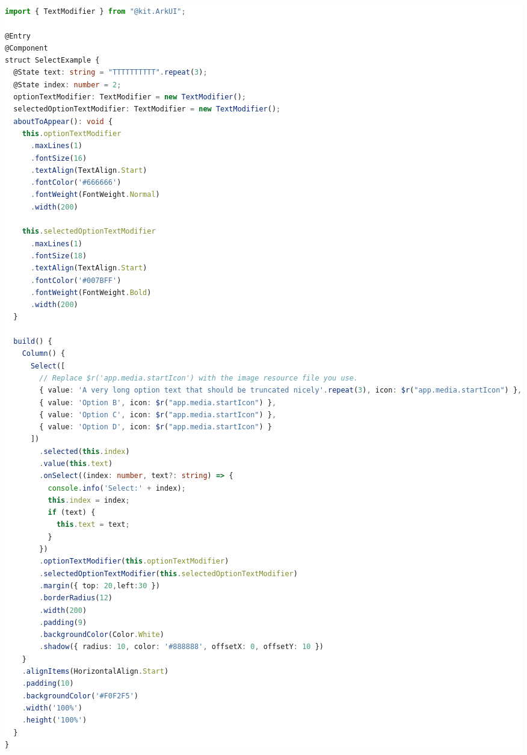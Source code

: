 ```ts
import { TextModifier } from "@kit.ArkUI";

@Entry
@Component
struct SelectExample {
  @State text: string = "TTTTTTTTTT".repeat(3);
  @State index: number = 2;
  optionTextModifier: TextModifier = new TextModifier();
  selectedOptionTextModifier: TextModifier = new TextModifier();
  aboutToAppear(): void {
    this.optionTextModifier
      .maxLines(1)
      .fontSize(16)
      .textAlign(TextAlign.Start)
      .fontColor('#666666')
      .fontWeight(FontWeight.Normal)
      .width(200)

    this.selectedOptionTextModifier
      .maxLines(1)
      .fontSize(18)
      .textAlign(TextAlign.Start)
      .fontColor('#007BFF')
      .fontWeight(FontWeight.Bold)
      .width(200)
  }

  build() {
    Column() {
      Select([
        // Replace $r('app.media.startIcon') with the image resource file you use.
        { value: 'A very long option text that should be truncated nicely'.repeat(3), icon: $r("app.media.startIcon") },
        { value: 'Option B', icon: $r("app.media.startIcon") },
        { value: 'Option C', icon: $r("app.media.startIcon") },
        { value: 'Option D', icon: $r("app.media.startIcon") }
      ])
        .selected(this.index)
        .value(this.text)
        .onSelect((index: number, text?: string) => {
          console.info('Select:' + index);
          this.index = index;
          if (text) {
            this.text = text;
          }
        })
        .optionTextModifier(this.optionTextModifier)
        .selectedOptionTextModifier(this.selectedOptionTextModifier)
        .margin({ top: 20,left:30 })
        .borderRadius(12)
        .width(200)
        .padding(9)
        .backgroundColor(Color.White)
        .shadow({ radius: 10, color: '#888888', offsetX: 0, offsetY: 10 })
    }
    .alignItems(HorizontalAlign.Start)
    .padding(10)
    .backgroundColor('#F0F2F5')
    .width('100%')
    .height('100%')
  }
}

```